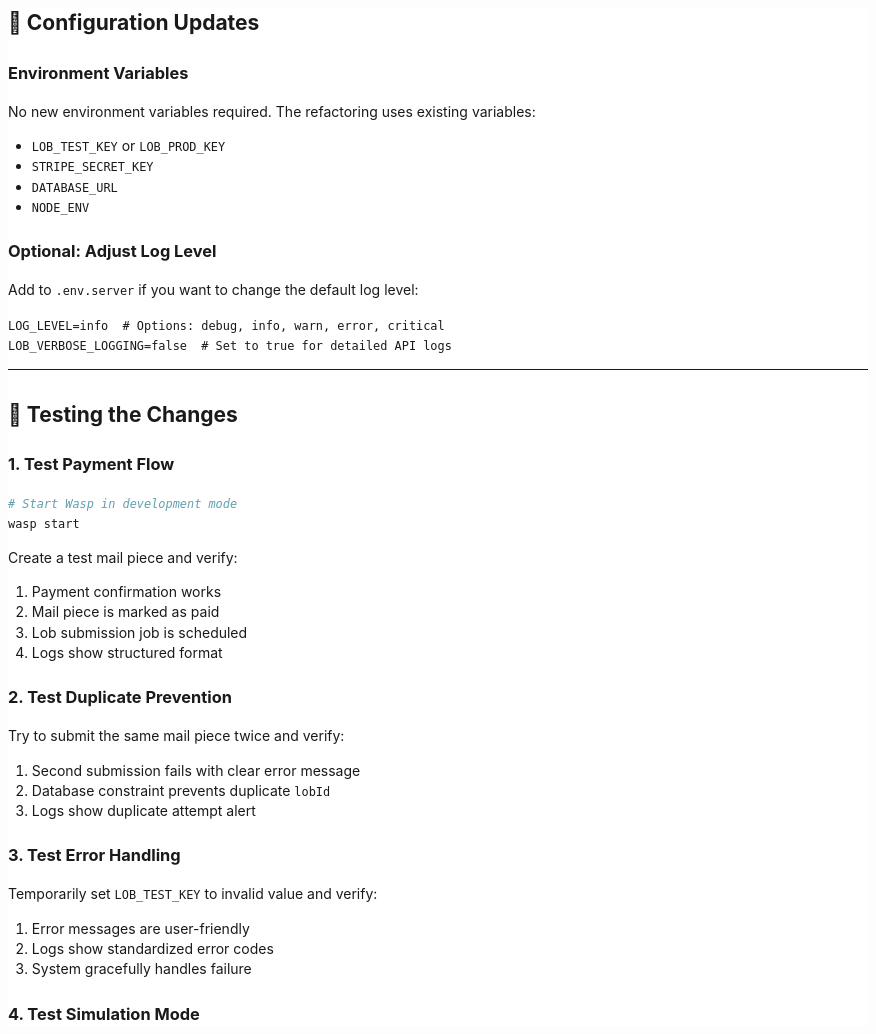 
## 🔧 Configuration Updates

### Environment Variables

No new environment variables required. The refactoring uses existing variables:
- `LOB_TEST_KEY` or `LOB_PROD_KEY`
- `STRIPE_SECRET_KEY`
- `DATABASE_URL`
- `NODE_ENV`

### Optional: Adjust Log Level

Add to `.env.server` if you want to change the default log level:

```env
LOG_LEVEL=info  # Options: debug, info, warn, error, critical
LOB_VERBOSE_LOGGING=false  # Set to true for detailed API logs
```

---

## 🧪 Testing the Changes

### 1. Test Payment Flow

```bash
# Start Wasp in development mode
wasp start
```

Create a test mail piece and verify:
1. Payment confirmation works
2. Mail piece is marked as paid
3. Lob submission job is scheduled
4. Logs show structured format

### 2. Test Duplicate Prevention

Try to submit the same mail piece twice and verify:
1. Second submission fails with clear error message
2. Database constraint prevents duplicate `lobId`
3. Logs show duplicate attempt alert

### 3. Test Error Handling

Temporarily set `LOB_TEST_KEY` to invalid value and verify:
1. Error messages are user-friendly
2. Logs show standardized error codes
3. System gracefully handles failure

### 4. Test Simulation Mode
